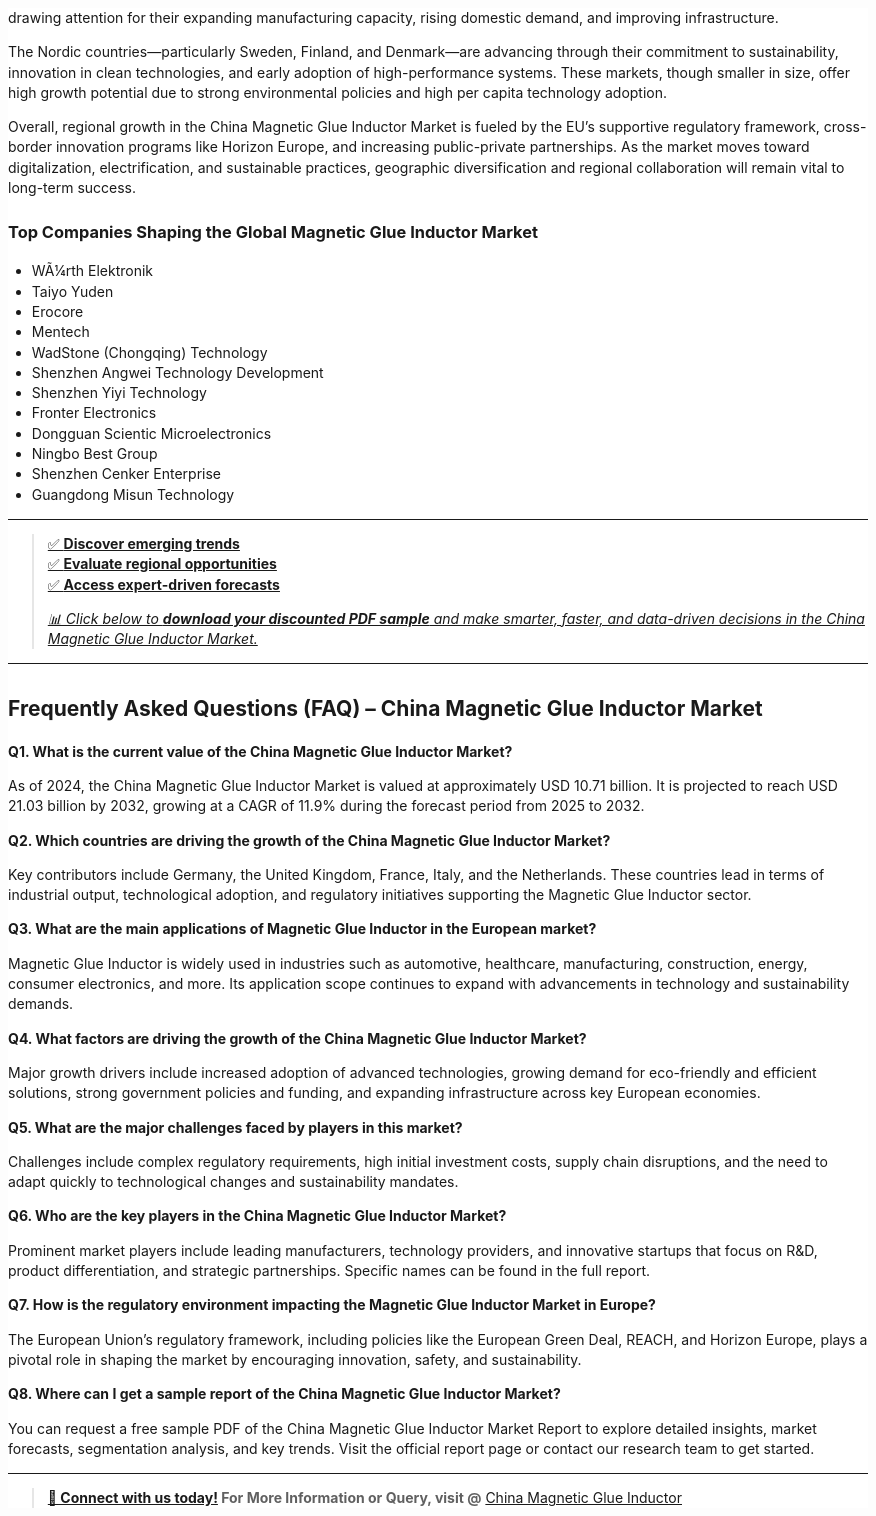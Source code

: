 drawing attention for their expanding manufacturing capacity, rising domestic demand, and improving infrastructure.</p><p>The Nordic countries&mdash;particularly Sweden, Finland, and Denmark&mdash;are advancing through their commitment to sustainability, innovation in clean technologies, and early adoption of high-performance systems. These markets, though smaller in size, offer high growth potential due to strong environmental policies and high per capita technology adoption.</p><p>Overall, regional growth in the China Magnetic Glue Inductor Market is fueled by the EU&rsquo;s supportive regulatory framework, cross-border innovation programs like Horizon Europe, and increasing public-private partnerships. As the market moves toward digitalization, electrification, and sustainable practices, geographic diversification and regional collaboration will remain vital to long-term success.</p><p><h3>Top Companies Shaping the Global Magnetic Glue Inductor Market </h3><ul><li>WÃ¼rth Elektronik</li><li>Taiyo Yuden</li><li>Erocore</li><li>Mentech</li><li>WadStone (Chongqing) Technology</li><li>Shenzhen Angwei Technology Development</li><li>Shenzhen Yiyi Technology</li><li>Fronter Electronics</li><li>Dongguan Scientic Microelectronics</li><li>Ningbo Best Group</li><li>Shenzhen Cenker Enterprise</li><li>Guangdong Misun Technology</li></ul></p><hr /><blockquote><p><a href="https://www.marketresearchintellect.com/ask-for-discount/?rid=1061312&amp;amp;utm_source=Github-China&amp;amp;utm_medium=863">✅ <strong data-start="617" data-end="645">Discover emerging trends</strong></a><br data-start="645" data-end="648" /><a href="https://www.marketresearchintellect.com/ask-for-discount/?rid=1061312&amp;amp;utm_source=Github-China&amp;amp;utm_medium=863"> ✅ <strong data-start="650" data-end="685">Evaluate regional opportunities</strong></a><br data-start="685" data-end="688" /><a href="https://www.marketresearchintellect.com/ask-for-discount/?rid=1061312&amp;amp;utm_source=Github-China&amp;amp;utm_medium=863"> ✅ <strong data-start="690" data-end="724">Access expert-driven forecasts</strong></a></p><p class="" data-start="728" data-end="864"><em><a href="https://www.marketresearchintellect.com/ask-for-discount/?rid=1061312&amp;amp;utm_source=Github-China&amp;amp;utm_medium=863">📊 Click below to <strong data-start="746" data-end="785">download your discounted PDF sample</strong> and make smarter, faster, and data-driven decisions in the China Magnetic Glue Inductor Market.</a></em></p></blockquote><hr /><h2>Frequently Asked Questions (FAQ) &ndash; China Magnetic Glue Inductor Market</h2><p><strong>Q1. What is the current value of the China Magnetic Glue Inductor Market?</strong></p><p>As of 2024, the China Magnetic Glue Inductor Market is valued at approximately USD 10.71 billion. It is projected to reach USD 21.03 billion by 2032, growing at a CAGR of 11.9% during the forecast period from 2025 to 2032.</p><p><strong>Q2. Which countries are driving the growth of the China Magnetic Glue Inductor Market?</strong></p><p>Key contributors include Germany, the United Kingdom, France, Italy, and the Netherlands. These countries lead in terms of industrial output, technological adoption, and regulatory initiatives supporting the Magnetic Glue Inductor sector.</p><p><strong>Q3. What are the main applications of Magnetic Glue Inductor in the European market?</strong></p><p>Magnetic Glue Inductor is widely used in industries such as automotive, healthcare, manufacturing, construction, energy, consumer electronics, and more. Its application scope continues to expand with advancements in technology and sustainability demands.</p><p><strong>Q4. What factors are driving the growth of the China Magnetic Glue Inductor Market?</strong></p><p>Major growth drivers include increased adoption of advanced technologies, growing demand for eco-friendly and efficient solutions, strong government policies and funding, and expanding infrastructure across key European economies.</p><p><strong>Q5. What are the major challenges faced by players in this market?</strong></p><p>Challenges include complex regulatory requirements, high initial investment costs, supply chain disruptions, and the need to adapt quickly to technological changes and sustainability mandates.</p><p><strong>Q6. Who are the key players in the China Magnetic Glue Inductor Market?</strong></p><p>Prominent market players include leading manufacturers, technology providers, and innovative startups that focus on R&amp;D, product differentiation, and strategic partnerships. Specific names can be found in the full report.</p><p><strong>Q7. How is the regulatory environment impacting the Magnetic Glue Inductor Market in Europe?</strong></p><p>The European Union&rsquo;s regulatory framework, including policies like the European Green Deal, REACH, and Horizon Europe, plays a pivotal role in shaping the market by encouraging innovation, safety, and sustainability.</p><p><strong>Q8. Where can I get a sample report of the China Magnetic Glue Inductor Market?</strong></p><p>You can request a free sample PDF of the China Magnetic Glue Inductor Market Report to explore detailed insights, market forecasts, segmentation analysis, and key trends. Visit the official report page or contact our research team to get started.</p><hr /><blockquote><p><span class="font-[700]"><strong><a href="https://www.marketresearchintellect.com/product/magnetic-glue-inductor-market/?utm_source=Linkedin&utm_medium=863">📩 Connect with us today!</a> For More Information or Query, visit&nbsp;@</strong>&nbsp;</span><span class="font-[700]"><a href="https://www.marketresearchintellect.com/product/magnetic-glue-inductor-market/?utm_source=Linkedin&utm_medium=863" target="_blank" data-tracking-control-name="article-ssr-frontend-pulse_little-text-block" data-tracking-will-navigate="" data-test-link="">China Magnetic Glue Inductor